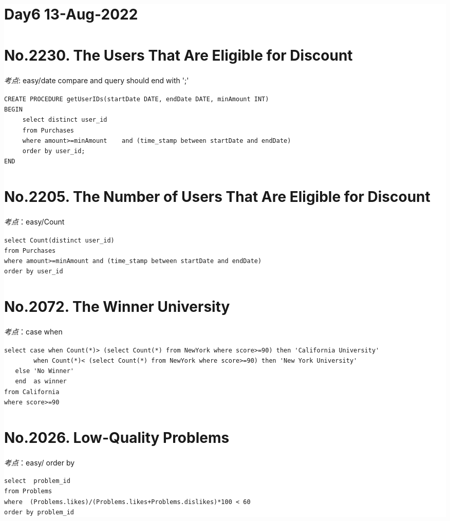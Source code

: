 #
Day6 13-Aug-2022
====


####
No.2230. The Users That Are Eligible for Discount
==
*考点*: easy/date compare  and query should end with ';' 
    
    CREATE PROCEDURE getUserIDs(startDate DATE, endDate DATE, minAmount INT)
    BEGIN
         select distinct user_id
         from Purchases
         where amount>=minAmount	and (time_stamp between startDate and endDate)
         order by user_id;
    END

####

####
No.2205. The Number of Users That Are Eligible for Discount
==
*考点*：easy/Count

    select Count(distinct user_id)
    from Purchases
    where amount>=minAmount	and (time_stamp between startDate and endDate)
    order by user_id
    
####

####
No.2072. The Winner University
==
*考点*：case when

    select case when Count(*)> (select Count(*) from NewYork where score>=90) then 'California University'
            when Count(*)< (select Count(*) from NewYork where score>=90) then 'New York University'
       else 'No Winner'
       end  as winner
    from California
    where score>=90

####

####
No.2026. Low-Quality Problems
==
*考点*：easy/ order  by

    select  problem_id
    from Problems
    where  (Problems.likes)/(Problems.likes+Problems.dislikes)*100 < 60
    order by problem_id
####
